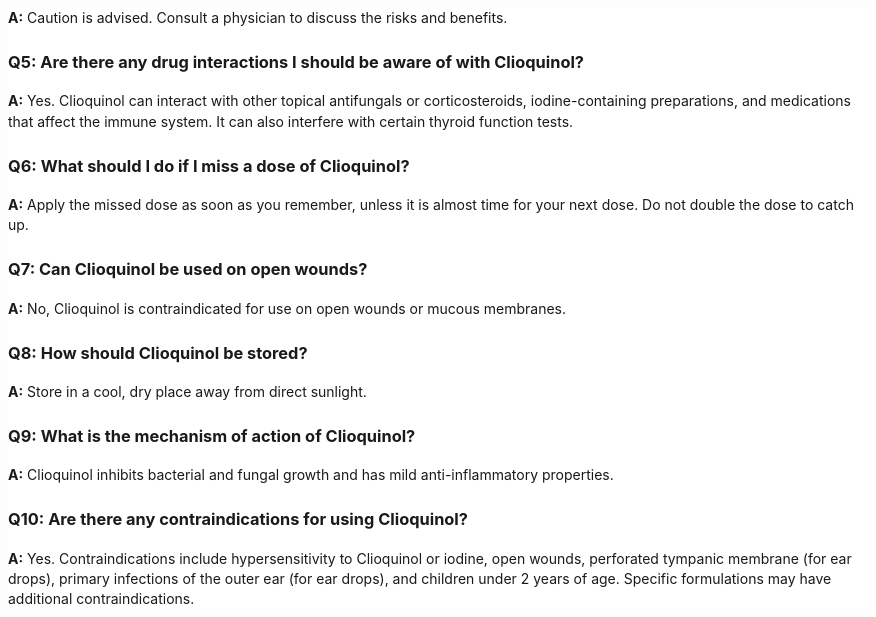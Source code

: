 **A:**  Caution is advised.  Consult a physician to discuss the risks and benefits.


### **Q5: Are there any drug interactions I should be aware of with Clioquinol?**

**A:** Yes. Clioquinol can interact with other topical antifungals or corticosteroids, iodine-containing preparations, and medications that affect the immune system. It can also interfere with certain thyroid function tests.


### **Q6: What should I do if I miss a dose of Clioquinol?**

**A:** Apply the missed dose as soon as you remember, unless it is almost time for your next dose. Do not double the dose to catch up.


### **Q7: Can Clioquinol be used on open wounds?**

**A:**  No, Clioquinol is contraindicated for use on open wounds or mucous membranes.


### **Q8: How should Clioquinol be stored?**

**A:** Store in a cool, dry place away from direct sunlight.


### **Q9: What is the mechanism of action of Clioquinol?**

**A:**  Clioquinol inhibits bacterial and fungal growth and has mild anti-inflammatory properties.



### **Q10: Are there any contraindications for using Clioquinol?**
**A:** Yes. Contraindications include hypersensitivity to Clioquinol or iodine, open wounds, perforated tympanic membrane (for ear drops), primary infections of the outer ear (for ear drops), and children under 2 years of age. Specific formulations may have additional contraindications.
